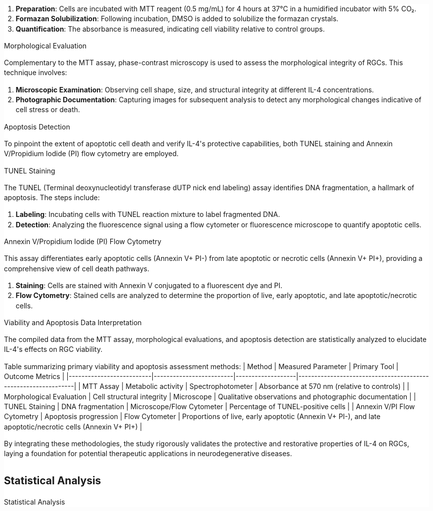 1. **Preparation**: Cells are incubated with MTT reagent (0.5 mg/mL) for 4 hours at 37°C in a humidified incubator with 5% CO₂.
2. **Formazan Solubilization**: Following incubation, DMSO is added to solubilize the formazan crystals.
3. **Quantification**: The absorbance is measured, indicating cell viability relative to control groups.

Morphological Evaluation

Complementary to the MTT assay, phase-contrast microscopy is used to assess the morphological integrity of RGCs. This technique involves:

1. **Microscopic Examination**: Observing cell shape, size, and structural integrity at different IL-4 concentrations.
2. **Photographic Documentation**: Capturing images for subsequent analysis to detect any morphological changes indicative of cell stress or death.

Apoptosis Detection

To pinpoint the extent of apoptotic cell death and verify IL-4's protective capabilities, both TUNEL staining and Annexin V/Propidium Iodide (PI) flow cytometry are employed.

TUNEL Staining

The TUNEL (Terminal deoxynucleotidyl transferase dUTP nick end labeling) assay identifies DNA fragmentation, a hallmark of apoptosis. The steps include:

1. **Labeling**: Incubating cells with TUNEL reaction mixture to label fragmented DNA.
2. **Detection**: Analyzing the fluorescence signal using a flow cytometer or fluorescence microscope to quantify apoptotic cells.

Annexin V/Propidium Iodide (PI) Flow Cytometry

This assay differentiates early apoptotic cells (Annexin V+ PI-) from late apoptotic or necrotic cells (Annexin V+ PI+), providing a comprehensive view of cell death pathways.

1. **Staining**: Cells are stained with Annexin V conjugated to a fluorescent dye and PI.
2. **Flow Cytometry**: Stained cells are analyzed to determine the proportion of live, early apoptotic, and late apoptotic/necrotic cells.

Viability and Apoptosis Data Interpretation

The compiled data from the MTT assay, morphological evaluations, and apoptosis detection are statistically analyzed to elucidate IL-4's effects on RGC viability. 

Table summarizing primary viability and apoptosis assessment methods:
| Method                   | Measured Parameter      | Primary Tool      | Outcome Metrics                                               |
|--------------------------|-------------------------|-------------------|---------------------------------------------------------------|
| MTT Assay                | Metabolic activity      | Spectrophotometer | Absorbance at 570 nm (relative to controls)                    |
| Morphological Evaluation | Cell structural integrity | Microscope        | Qualitative observations and photographic documentation         |
| TUNEL Staining           | DNA fragmentation       | Microscope/Flow Cytometer | Percentage of TUNEL-positive cells                              |
| Annexin V/PI Flow Cytometry | Apoptosis progression  | Flow Cytometer    | Proportions of live, early apoptotic (Annexin V+ PI-), and late apoptotic/necrotic cells (Annexin V+ PI+) |

By integrating these methodologies, the study rigorously validates the protective and restorative properties of IL-4 on RGCs, laying a foundation for potential therapeutic applications in neurodegenerative diseases.
## Statistical Analysis
Statistical Analysis
